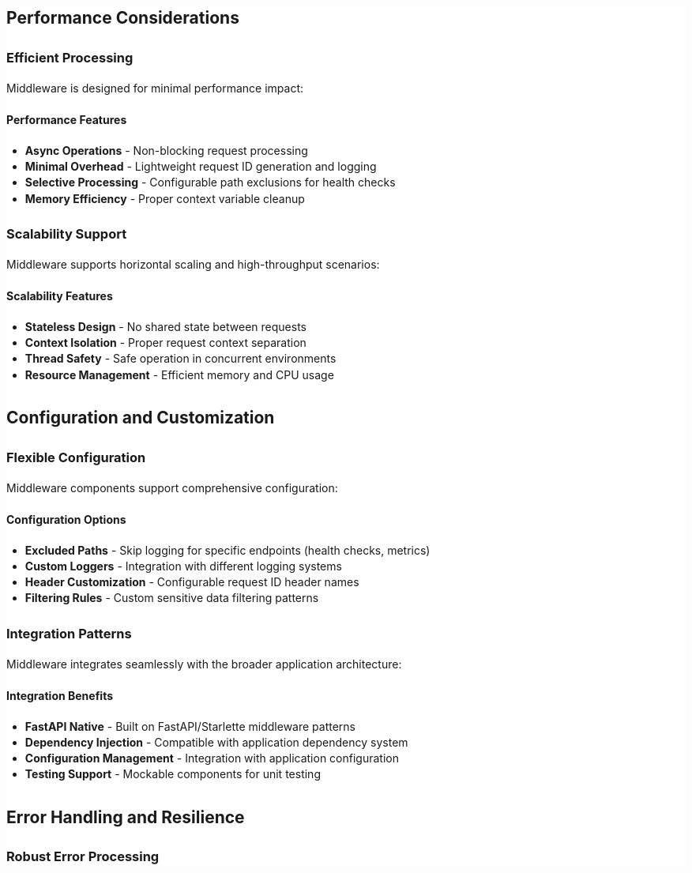 ## Performance Considerations

### Efficient Processing

Middleware is designed for minimal performance impact:

#### Performance Features

- **Async Operations** - Non-blocking request processing
- **Minimal Overhead** - Lightweight request ID generation and logging
- **Selective Processing** - Configurable path exclusions for health checks
- **Memory Efficiency** - Proper context variable cleanup

### Scalability Support

Middleware supports horizontal scaling and high-throughput scenarios:

#### Scalability Features

- **Stateless Design** - No shared state between requests
- **Context Isolation** - Proper request context separation
- **Thread Safety** - Safe operation in concurrent environments
- **Resource Management** - Efficient memory and CPU usage

## Configuration and Customization

### Flexible Configuration

Middleware components support comprehensive configuration:

#### Configuration Options

- **Excluded Paths** - Skip logging for specific endpoints (health checks, metrics)
- **Custom Loggers** - Integration with different logging systems
- **Header Customization** - Configurable request ID header names
- **Filtering Rules** - Custom sensitive data filtering patterns

### Integration Patterns

Middleware integrates seamlessly with the broader application architecture:

#### Integration Benefits

- **FastAPI Native** - Built on FastAPI/Starlette middleware patterns
- **Dependency Injection** - Compatible with application dependency system
- **Configuration Management** - Integration with application configuration
- **Testing Support** - Mockable components for unit testing

## Error Handling and Resilience

### Robust Error Processing
